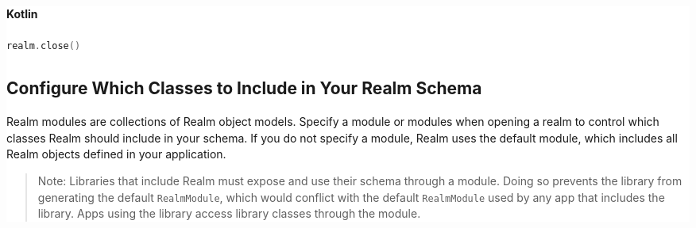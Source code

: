 #### Kotlin

```kotlin
realm.close()

```

## Configure Which Classes to Include in Your Realm Schema
Realm modules are collections of Realm object
models. Specify a module or modules when opening a realm to control
which classes Realm should include in your schema. If you
do not specify a module, Realm uses the default module,
which includes all Realm objects defined in your
application.

> Note:
> Libraries that include Realm must expose and use their
schema through a module. Doing so prevents the library from
generating the default `RealmModule`, which would conflict with
the default `RealmModule` used by any app that includes the library.
Apps using the library access library classes through the module.
>

